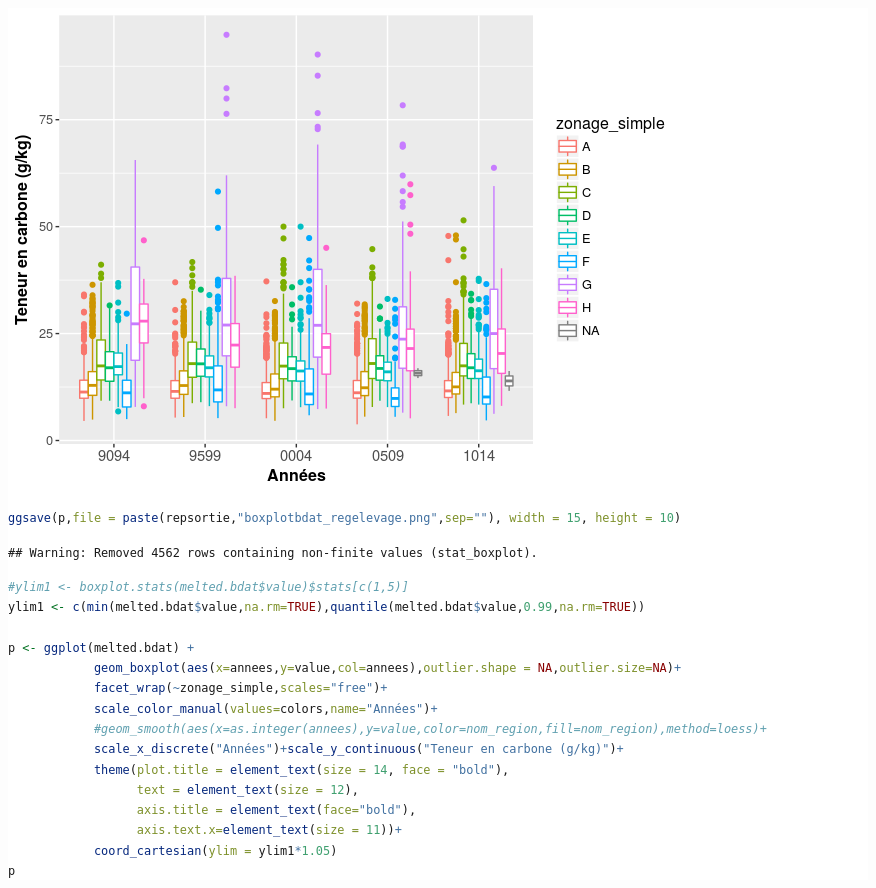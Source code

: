![](FS_traitements_bdat_files/figure-markdown_github/unnamed-chunk-12-1.png)

``` r
ggsave(p,file = paste(repsortie,"boxplotbdat_regelevage.png",sep=""), width = 15, height = 10)  
```

    ## Warning: Removed 4562 rows containing non-finite values (stat_boxplot).

``` r
#ylim1 <- boxplot.stats(melted.bdat$value)$stats[c(1,5)]
ylim1 <- c(min(melted.bdat$value,na.rm=TRUE),quantile(melted.bdat$value,0.99,na.rm=TRUE))

p <- ggplot(melted.bdat) +
            geom_boxplot(aes(x=annees,y=value,col=annees),outlier.shape = NA,outlier.size=NA)+
            facet_wrap(~zonage_simple,scales="free")+
            scale_color_manual(values=colors,name="Années")+
            #geom_smooth(aes(x=as.integer(annees),y=value,color=nom_region,fill=nom_region),method=loess)+
            scale_x_discrete("Années")+scale_y_continuous("Teneur en carbone (g/kg)")+
            theme(plot.title = element_text(size = 14, face = "bold"), 
                  text = element_text(size = 12),
                  axis.title = element_text(face="bold"),
                  axis.text.x=element_text(size = 11))+
            coord_cartesian(ylim = ylim1*1.05)
p  
```

